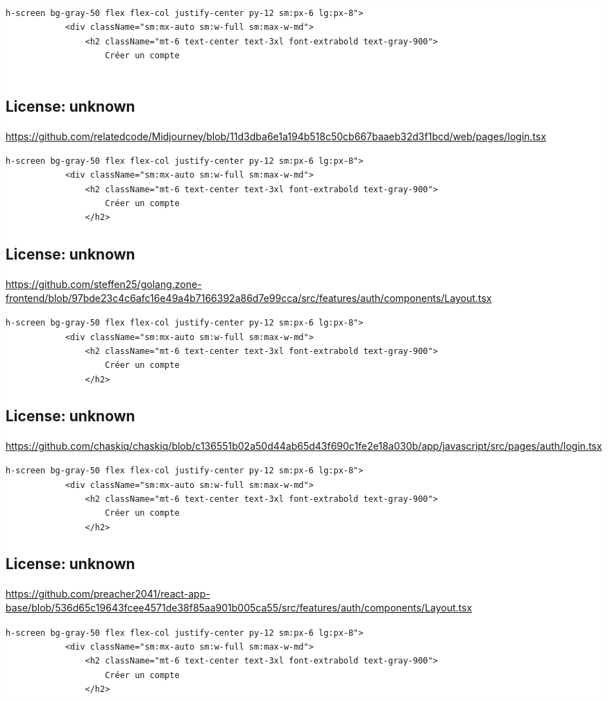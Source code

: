 ```
h-screen bg-gray-50 flex flex-col justify-center py-12 sm:px-6 lg:px-8">
            <div className="sm:mx-auto sm:w-full sm:max-w-md">
                <h2 className="mt-6 text-center text-3xl font-extrabold text-gray-900">
                    Créer un compte
                
```


## License: unknown
https://github.com/relatedcode/Midjourney/blob/11d3dba6e1a194b518c50cb667baaeb32d3f1bcd/web/pages/login.tsx

```
h-screen bg-gray-50 flex flex-col justify-center py-12 sm:px-6 lg:px-8">
            <div className="sm:mx-auto sm:w-full sm:max-w-md">
                <h2 className="mt-6 text-center text-3xl font-extrabold text-gray-900">
                    Créer un compte
                </h2>
```


## License: unknown
https://github.com/steffen25/golang.zone-frontend/blob/97bde23c4c6afc16e49a4b7166392a86d7e99cca/src/features/auth/components/Layout.tsx

```
h-screen bg-gray-50 flex flex-col justify-center py-12 sm:px-6 lg:px-8">
            <div className="sm:mx-auto sm:w-full sm:max-w-md">
                <h2 className="mt-6 text-center text-3xl font-extrabold text-gray-900">
                    Créer un compte
                </h2>
```


## License: unknown
https://github.com/chaskiq/chaskiq/blob/c136551b02a50d44ab65d43f690c1fe2e18a030b/app/javascript/src/pages/auth/login.tsx

```
h-screen bg-gray-50 flex flex-col justify-center py-12 sm:px-6 lg:px-8">
            <div className="sm:mx-auto sm:w-full sm:max-w-md">
                <h2 className="mt-6 text-center text-3xl font-extrabold text-gray-900">
                    Créer un compte
                </h2>
```


## License: unknown
https://github.com/preacher2041/react-app-base/blob/536d65c19643fcee4571de38f85aa901b005ca55/src/features/auth/components/Layout.tsx

```
h-screen bg-gray-50 flex flex-col justify-center py-12 sm:px-6 lg:px-8">
            <div className="sm:mx-auto sm:w-full sm:max-w-md">
                <h2 className="mt-6 text-center text-3xl font-extrabold text-gray-900">
                    Créer un compte
                </h2>
```
